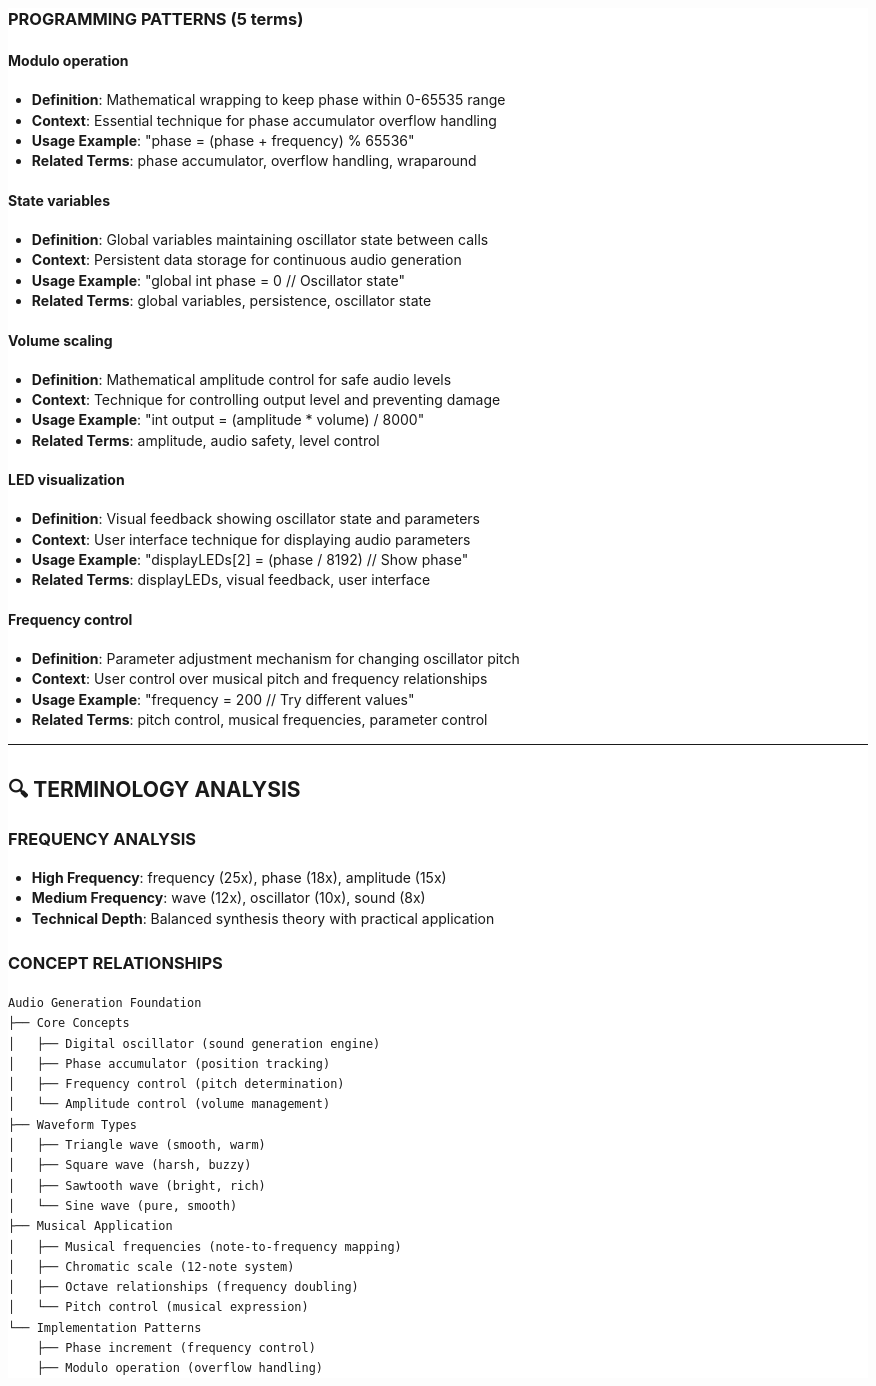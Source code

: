 ### **PROGRAMMING PATTERNS** (5 terms)

#### **Modulo operation**
- **Definition**: Mathematical wrapping to keep phase within 0-65535 range
- **Context**: Essential technique for phase accumulator overflow handling
- **Usage Example**: "phase = (phase + frequency) % 65536"
- **Related Terms**: phase accumulator, overflow handling, wraparound

#### **State variables**
- **Definition**: Global variables maintaining oscillator state between calls
- **Context**: Persistent data storage for continuous audio generation
- **Usage Example**: "global int phase = 0 // Oscillator state"
- **Related Terms**: global variables, persistence, oscillator state

#### **Volume scaling**
- **Definition**: Mathematical amplitude control for safe audio levels
- **Context**: Technique for controlling output level and preventing damage
- **Usage Example**: "int output = (amplitude * volume) / 8000"
- **Related Terms**: amplitude, audio safety, level control

#### **LED visualization**
- **Definition**: Visual feedback showing oscillator state and parameters
- **Context**: User interface technique for displaying audio parameters
- **Usage Example**: "displayLEDs[2] = (phase / 8192) // Show phase"
- **Related Terms**: displayLEDs, visual feedback, user interface

#### **Frequency control**
- **Definition**: Parameter adjustment mechanism for changing oscillator pitch
- **Context**: User control over musical pitch and frequency relationships
- **Usage Example**: "frequency = 200 // Try different values"
- **Related Terms**: pitch control, musical frequencies, parameter control

---

## 🔍 TERMINOLOGY ANALYSIS

### **FREQUENCY ANALYSIS**
- **High Frequency**: frequency (25x), phase (18x), amplitude (15x)
- **Medium Frequency**: wave (12x), oscillator (10x), sound (8x)
- **Technical Depth**: Balanced synthesis theory with practical application

### **CONCEPT RELATIONSHIPS**
```
Audio Generation Foundation
├── Core Concepts
│   ├── Digital oscillator (sound generation engine)
│   ├── Phase accumulator (position tracking)
│   ├── Frequency control (pitch determination)
│   └── Amplitude control (volume management)
├── Waveform Types
│   ├── Triangle wave (smooth, warm)
│   ├── Square wave (harsh, buzzy)
│   ├── Sawtooth wave (bright, rich)
│   └── Sine wave (pure, smooth)
├── Musical Application
│   ├── Musical frequencies (note-to-frequency mapping)
│   ├── Chromatic scale (12-note system)
│   ├── Octave relationships (frequency doubling)
│   └── Pitch control (musical expression)
└── Implementation Patterns
    ├── Phase increment (frequency control)
    ├── Modulo operation (overflow handling)
```